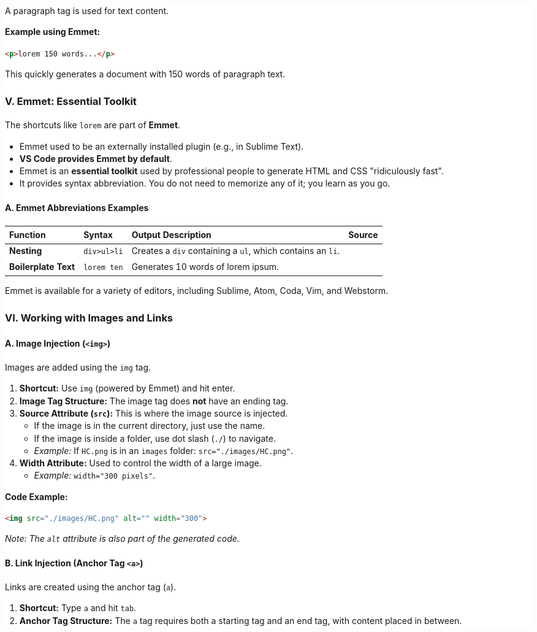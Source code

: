 A paragraph tag is used for text content.

**Example using Emmet:**

```html
<p>lorem 150 words...</p>
```
This quickly generates a document with 150 words of paragraph text.

### V. Emmet: Essential Toolkit

The shortcuts like `lorem` are part of **Emmet**.

*   Emmet used to be an externally installed plugin (e.g., in Sublime Text).
*   **VS Code provides Emmet by default**.
*   Emmet is an **essential toolkit** used by professional people to generate HTML and CSS "ridiculously fast".
*   It provides syntax abbreviation. You do not need to memorize any of it; you learn as you go.

#### A. Emmet Abbreviations Examples

| Function | Syntax | Output Description | Source |
| :--- | :--- | :--- | :--- |
| **Nesting** | `div>ul>li` | Creates a `div` containing a `ul`, which contains an `li`. | |
| **Boilerplate Text** | `lorem ten` | Generates 10 words of lorem ipsum. | |

Emmet is available for a variety of editors, including Sublime, Atom, Coda, Vim, and Webstorm.

### VI. Working with Images and Links

#### A. Image Injection (`<img>`)

Images are added using the `img` tag.

1.  **Shortcut:** Use `img` (powered by Emmet) and hit enter.
2.  **Image Tag Structure:** The image tag does **not** have an ending tag.
3.  **Source Attribute (`src`):** This is where the image source is injected.
    *   If the image is in the current directory, just use the name.
    *   If the image is inside a folder, use dot slash (`./`) to navigate.
    *   *Example:* If `HC.png` is in an `images` folder: `src="./images/HC.png"`.
4.  **Width Attribute:** Used to control the width of a large image.
    *   *Example:* `width="300 pixels"`.

**Code Example:**

```html
<img src="./images/HC.png" alt="" width="300">
```
*Note: The `alt` attribute is also part of the generated code.*

#### B. Link Injection (Anchor Tag `<a>`)

Links are created using the anchor tag (`a`).

1.  **Shortcut:** Type `a` and hit `tab`.
2.  **Anchor Tag Structure:** The `a` tag requires both a starting tag and an end tag, with content placed in between.
